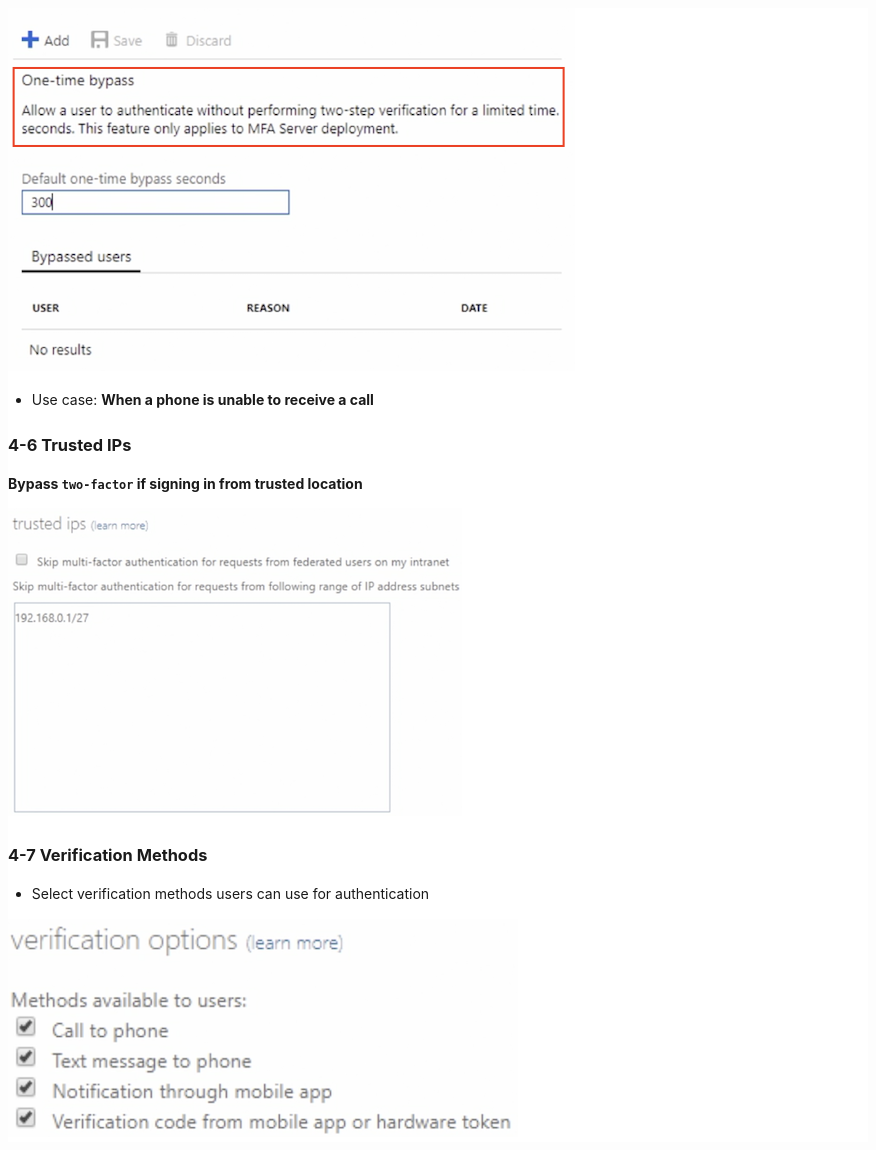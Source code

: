 ![Alt Image Text](../images/5_14.png "Body image") 

* Use case: **When a phone is unable to receive a call**


### **4-6 Trusted IPs** 

**Bypass `two-factor` if signing in from trusted location**

![Alt Image Text](../images/5_15.png "Body image") 

### **4-7 Verification Methods** 

* Select verification methods users can use for authentication 

![Alt Image Text](../images/5_16.png "Body image") 
